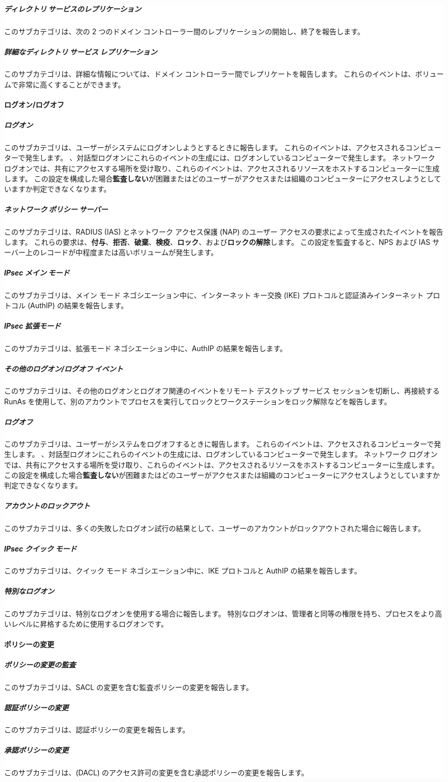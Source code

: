 ##### <a name="directory-service-replication"></a>ディレクトリ サービスのレプリケーション  
このサブカテゴリは、次の 2 つのドメイン コントローラー間のレプリケーションの開始し、終了を報告します。  
  
##### <a name="detailed-directory-service-replication"></a>詳細なディレクトリ サービス レプリケーション  
このサブカテゴリは、詳細な情報については、ドメイン コントローラー間でレプリケートを報告します。 これらのイベントは、ボリュームで非常に高くすることができます。  
  
#### <a name="logonlogoff"></a>ログオン/ログオフ  
  
##### <a name="logon"></a>ログオン  
このサブカテゴリは、ユーザーがシステムにログオンしようとするときに報告します。 これらのイベントは、アクセスされるコンピューターで発生します。 、対話型ログオンにこれらのイベントの生成には、ログオンしているコンピューターで発生します。 ネットワーク ログオンでは、共有にアクセスする場所を受け取り、これらのイベントは、アクセスされるリソースをホストするコンピューターに生成します。 この設定を構成した場合**監査しない**が困難またはどのユーザーがアクセスまたは組織のコンピューターにアクセスしようとしていますか判定できなくなります。  
  
##### <a name="network-policy-server"></a>ネットワーク ポリシー サーバー  
このサブカテゴリは、RADIUS (IAS) とネットワーク アクセス保護 (NAP) のユーザー アクセスの要求によって生成されたイベントを報告します。 これらの要求は、**付与**、**拒否**、**破棄**、**検疫**、**ロック**、および**ロックの解除**します。 この設定を監査すると、NPS および IAS サーバー上のレコードが中程度または高いボリュームが発生します。  
  
##### <a name="ipsec-main-mode"></a>IPsec メイン モード  
このサブカテゴリは、メイン モード ネゴシエーション中に、インターネット キー交換 (IKE) プロトコルと認証済みインターネット プロトコル (AuthIP) の結果を報告します。  
  
##### <a name="ipsec-extended-mode"></a>IPsec 拡張モード  
このサブカテゴリは、拡張モード ネゴシエーション中に、AuthIP の結果を報告します。  
  
##### <a name="other-logonlogoff-events"></a>その他のログオン/ログオフ イベント  
このサブカテゴリは、その他のログオンとログオフ関連のイベントをリモート デスクトップ サービス セッションを切断し、再接続する RunAs を使用して、別のアカウントでプロセスを実行してロックとワークステーションをロック解除などを報告します。  
  
##### <a name="logoff"></a>ログオフ  
このサブカテゴリは、ユーザーがシステムをログオフするときに報告します。 これらのイベントは、アクセスされるコンピューターで発生します。 、対話型ログオンにこれらのイベントの生成には、ログオンしているコンピューターで発生します。 ネットワーク ログオンでは、共有にアクセスする場所を受け取り、これらのイベントは、アクセスされるリソースをホストするコンピューターに生成します。 この設定を構成した場合**監査しない**が困難またはどのユーザーがアクセスまたは組織のコンピューターにアクセスしようとしていますか判定できなくなります。  
  
##### <a name="account-lockout"></a>アカウントのロックアウト  
このサブカテゴリは、多くの失敗したログオン試行の結果として、ユーザーのアカウントがロックアウトされた場合に報告します。  
  
##### <a name="ipsec-quick-mode"></a>IPsec クイック モード  
このサブカテゴリは、クイック モード ネゴシエーション中に、IKE プロトコルと AuthIP の結果を報告します。  
  
##### <a name="special-logon"></a>特別なログオン  
このサブカテゴリは、特別なログオンを使用する場合に報告します。 特別なログオンは、管理者と同等の権限を持ち、プロセスをより高いレベルに昇格するために使用するログオンです。  
  
#### <a name="policy-change"></a>ポリシーの変更  
  
##### <a name="audit-policy-change"></a>ポリシーの変更の監査  
このサブカテゴリは、SACL の変更を含む監査ポリシーの変更を報告します。  
  
##### <a name="authentication-policy-change"></a>認証ポリシーの変更  
このサブカテゴリは、認証ポリシーの変更を報告します。  
  
##### <a name="authorization-policy-change"></a>承認ポリシーの変更  
このサブカテゴリは、(DACL) のアクセス許可の変更を含む承認ポリシーの変更を報告します。  
  